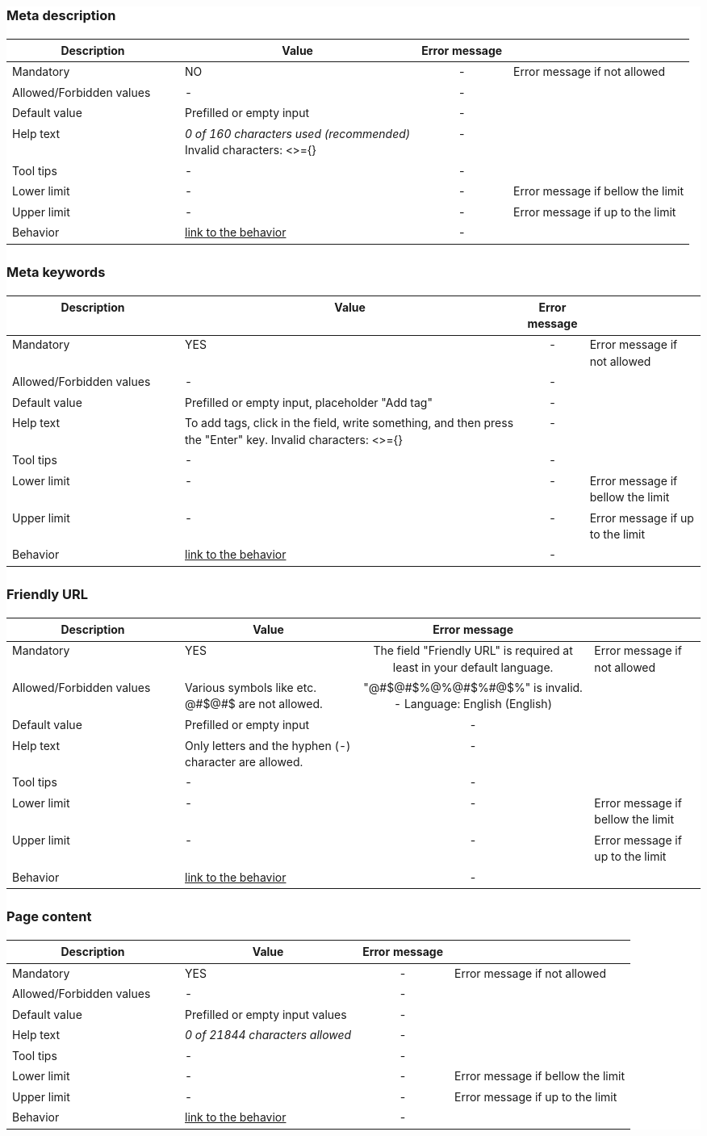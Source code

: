 ### Meta description

<table><thead><tr><th width="200">Description</th><th>Value</th><th align="center">Error message</th><th data-hidden></th></tr></thead><tbody><tr><td>Mandatory</td><td>NO</td><td align="center">-</td><td>Error message if not allowed</td></tr><tr><td>Allowed/Forbidden values</td><td>-</td><td align="center">-</td><td></td></tr><tr><td>Default value</td><td>Prefilled or empty input</td><td align="center">-</td><td></td></tr><tr><td>Help text</td><td><em>0 of 160 characters used (recommended)</em><br>Invalid characters: &#x3C;>={}</td><td align="center">-</td><td></td></tr><tr><td>Tool tips</td><td>-</td><td align="center">-</td><td></td></tr><tr><td>Lower limit</td><td>-</td><td align="center">-</td><td>Error message if bellow the limit</td></tr><tr><td>Upper limit</td><td>-</td><td align="center">-</td><td>Error message if up to the limit</td></tr><tr><td>Behavior</td><td><a href="edit-add-page.md#meta-description-behavior">link to the behavior</a></td><td align="center">-</td><td></td></tr></tbody></table>

### Meta keywords

<table><thead><tr><th width="200">Description</th><th>Value</th><th align="center">Error message</th><th data-hidden></th></tr></thead><tbody><tr><td>Mandatory</td><td>YES</td><td align="center">-</td><td>Error message if not allowed</td></tr><tr><td>Allowed/Forbidden values</td><td>-</td><td align="center">-</td><td></td></tr><tr><td>Default value</td><td>Prefilled or empty input, placeholder "Add tag"</td><td align="center">-</td><td></td></tr><tr><td>Help text</td><td>To add tags, click in the field, write something, and then press the "Enter" key. Invalid characters: &#x3C;>={}</td><td align="center">-</td><td></td></tr><tr><td>Tool tips</td><td>-</td><td align="center">-</td><td></td></tr><tr><td>Lower limit</td><td>-</td><td align="center">-</td><td>Error message if bellow the limit</td></tr><tr><td>Upper limit</td><td>-</td><td align="center">-</td><td>Error message if up to the limit</td></tr><tr><td>Behavior</td><td><a href="edit-add-page.md#meta-keywords-behavior">link to the behavior</a></td><td align="center">-</td><td></td></tr></tbody></table>

### Friendly URL

<table><thead><tr><th width="200">Description</th><th>Value</th><th align="center">Error message</th><th data-hidden></th></tr></thead><tbody><tr><td>Mandatory</td><td>YES</td><td align="center">The field "Friendly URL" is required at least in your default language.</td><td>Error message if not allowed</td></tr><tr><td>Allowed/Forbidden values</td><td>Various symbols like etc. @#$@#$ are not allowed.</td><td align="center">"@#$@#$%@%@#$%#@$%" is invalid. - Language: English (English)</td><td></td></tr><tr><td>Default value</td><td>Prefilled or empty input</td><td align="center">-</td><td></td></tr><tr><td>Help text</td><td>Only letters and the hyphen (-) character are allowed.</td><td align="center">-</td><td></td></tr><tr><td>Tool tips</td><td>-</td><td align="center">-</td><td></td></tr><tr><td>Lower limit</td><td>-</td><td align="center">-</td><td>Error message if bellow the limit</td></tr><tr><td>Upper limit</td><td>-</td><td align="center">-</td><td>Error message if up to the limit</td></tr><tr><td>Behavior</td><td><a href="edit-add-page.md#friendly-url-behavior">link to the behavior</a></td><td align="center">-</td><td></td></tr></tbody></table>

### Page content

<table><thead><tr><th width="200">Description</th><th>Value</th><th align="center">Error message</th><th data-hidden></th></tr></thead><tbody><tr><td>Mandatory</td><td>YES</td><td align="center">-</td><td>Error message if not allowed</td></tr><tr><td>Allowed/Forbidden values</td><td>-</td><td align="center">-</td><td></td></tr><tr><td>Default value</td><td>Prefilled or empty input values</td><td align="center">-</td><td></td></tr><tr><td>Help text</td><td><em>0 of 21844 characters allowed</em></td><td align="center">-</td><td></td></tr><tr><td>Tool tips</td><td>-</td><td align="center">-</td><td></td></tr><tr><td>Lower limit</td><td>-</td><td align="center">-</td><td>Error message if bellow the limit</td></tr><tr><td>Upper limit</td><td>-</td><td align="center">-</td><td>Error message if up to the limit</td></tr><tr><td>Behavior</td><td><a href="edit-add-page.md#page-content-behavior">link to the behavior</a></td><td align="center">-</td><td></td></tr></tbody></table>
